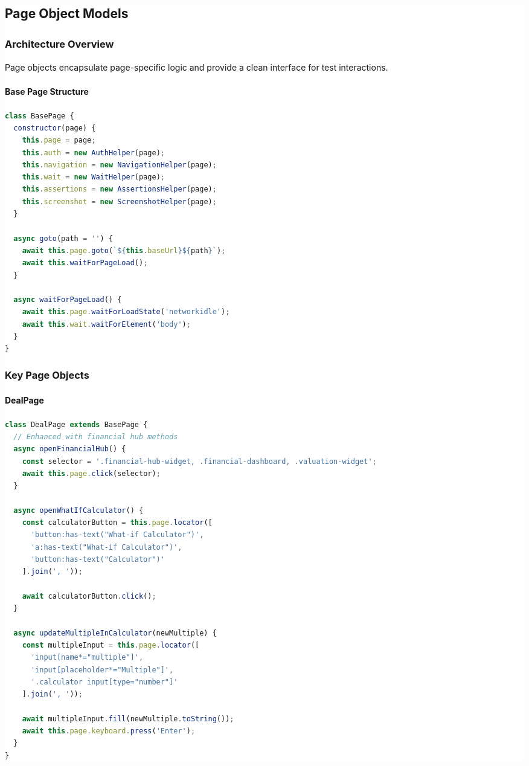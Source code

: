
## Page Object Models

### Architecture Overview

Page objects encapsulate page-specific logic and provide a clean interface for test interactions.

#### Base Page Structure
```javascript
class BasePage {
  constructor(page) {
    this.page = page;
    this.auth = new AuthHelper(page);
    this.navigation = new NavigationHelper(page);
    this.wait = new WaitHelper(page);
    this.assertions = new AssertionsHelper(page);
    this.screenshot = new ScreenshotHelper(page);
  }
  
  async goto(path = '') {
    await this.page.goto(`${this.baseUrl}${path}`);
    await this.waitForPageLoad();
  }
  
  async waitForPageLoad() {
    await this.page.waitForLoadState('networkidle');
    await this.wait.waitForElement('body');
  }
}
```

### Key Page Objects

#### DealPage
```javascript
class DealPage extends BasePage {
  // Enhanced with financial hub methods
  async openFinancialHub() {
    const selector = '.financial-hub-widget, .financial-dashboard, .valuation-widget';
    await this.page.click(selector);
  }
  
  async openWhatIfCalculator() {
    const calculatorButton = this.page.locator([
      'button:has-text("What-if Calculator")',
      'a:has-text("What-if Calculator")',
      'button:has-text("Calculator")'
    ].join(', '));
    
    await calculatorButton.click();
  }
  
  async updateMultipleInCalculator(newMultiple) {
    const multipleInput = this.page.locator([
      'input[name*="multiple"]',
      'input[placeholder*="Multiple"]',
      '.calculator input[type="number"]'
    ].join(', '));
    
    await multipleInput.fill(newMultiple.toString());
    await this.page.keyboard.press('Enter');
  }
}
```